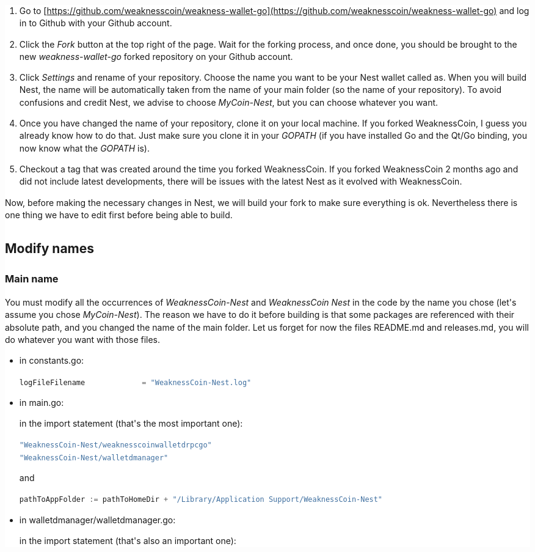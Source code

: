 1. Go to [https://github.com/weaknesscoin/weakness-wallet-go](https://github.com/weaknesscoin/weakness-wallet-go) and log in to Github with your Github account.

1. Click the _Fork_ button at the top right of the page. Wait for the forking process, and once done, you should be brought to the new _weakness-wallet-go_ forked repository on your Github account.

1. Click _Settings_ and rename of your repository. Choose the name you want to be your Nest wallet called as. When you will build Nest, the name will be automatically taken from the name of your main folder (so the name of your repository). To avoid confusions and credit Nest, we advise to choose _MyCoin-Nest_, but you can choose whatever you want.

1. Once you have changed the name of your repository, clone it on your local machine. If you forked WeaknessCoin, I guess you already know how to do that. Just make sure you clone it in your _GOPATH_ (if you have installed Go and the Qt/Go binding, you now know what the _GOPATH_ is).

1. Checkout a tag that was created around the time you forked WeaknessCoin. If you forked WeaknessCoin 2 months ago and did not include latest developments, there will be issues with the latest Nest as it evolved with WeaknessCoin.

Now, before making the necessary changes in Nest, we will build your fork to make sure everything is ok. Nevertheless there is one thing we have to edit first before being able to build.

## Modify names

### Main name

You must modify all the occurrences of _WeaknessCoin-Nest_ and _WeaknessCoin Nest_ in the code by the name you chose (let's assume you chose _MyCoin-Nest_). The reason we have to do it before building is that some packages are referenced with their absolute path, and you changed the name of the main folder. Let us forget for now the files README.md and releases.md, you will do whatever you want with those files.

- in constants.go:

    ```Go
    logFileFilename             = "WeaknessCoin-Nest.log"
    ```

- in main.go:

    in the import statement (that's the most important one):

    ```Go
    "WeaknessCoin-Nest/weaknesscoinwalletdrpcgo"
    "WeaknessCoin-Nest/walletdmanager"
    ```

    and

    ```Go
    pathToAppFolder := pathToHomeDir + "/Library/Application Support/WeaknessCoin-Nest"
    ```

- in walletdmanager/walletdmanager.go:

    in the import statement (that's also an important one):
